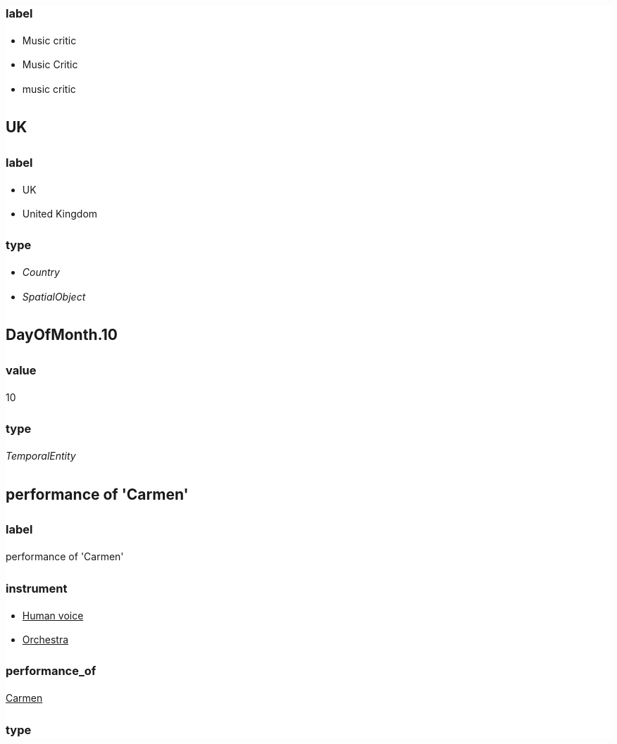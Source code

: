 ### label

 - Music critic

 - Music Critic

 - music critic

## UK

### label

 - UK

 - United Kingdom

### type

 - *Country*

 - *SpatialObject*

## DayOfMonth.10

### value


10

### type


*TemporalEntity*

## performance of 'Carmen'

### label


performance of 'Carmen'

### instrument

 - [Human voice](#Human-voice)

 - [Orchestra](#Orchestra)

### performance_of


[Carmen](#Carmen)

### type

